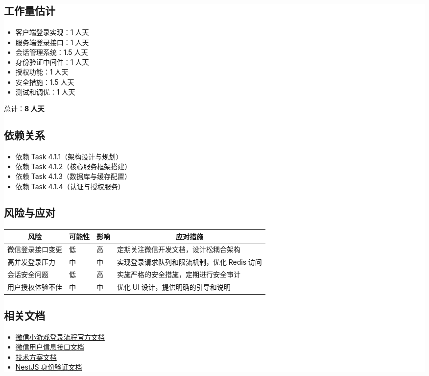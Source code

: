 ## 工作量估计

- 客户端登录实现：1 人天
- 服务端登录接口：1 人天
- 会话管理系统：1.5 人天
- 身份验证中间件：1 人天
- 授权功能：1 人天
- 安全措施：1.5 人天
- 测试和调优：1 人天

总计：**8 人天**

## 依赖关系

- 依赖 Task 4.1.1（架构设计与规划）
- 依赖 Task 4.1.2（核心服务框架搭建）
- 依赖 Task 4.1.3（数据库与缓存配置）
- 依赖 Task 4.1.4（认证与授权服务）

## 风险与应对

| 风险             | 可能性 | 影响 | 应对措施                                    |
| ---------------- | ------ | ---- | ------------------------------------------- |
| 微信登录接口变更 | 低     | 高   | 定期关注微信开发文档，设计松耦合架构        |
| 高并发登录压力   | 中     | 中   | 实现登录请求队列和限流机制，优化 Redis 访问 |
| 会话安全问题     | 低     | 高   | 实施严格的安全措施，定期进行安全审计        |
| 用户授权体验不佳 | 中     | 中   | 优化 UI 设计，提供明确的引导和说明          |

## 相关文档

- [微信小游戏登录流程官方文档](https://developers.weixin.qq.com/minigame/dev/guide/open-ability/login.html)
- [微信用户信息接口文档](https://developers.weixin.qq.com/minigame/dev/api/open-api/user-info/wx.getUserInfo.html)
- [技术方案文档](./技术方案.md)
- [NestJS 身份验证文档](https://docs.nestjs.com/security/authentication)
